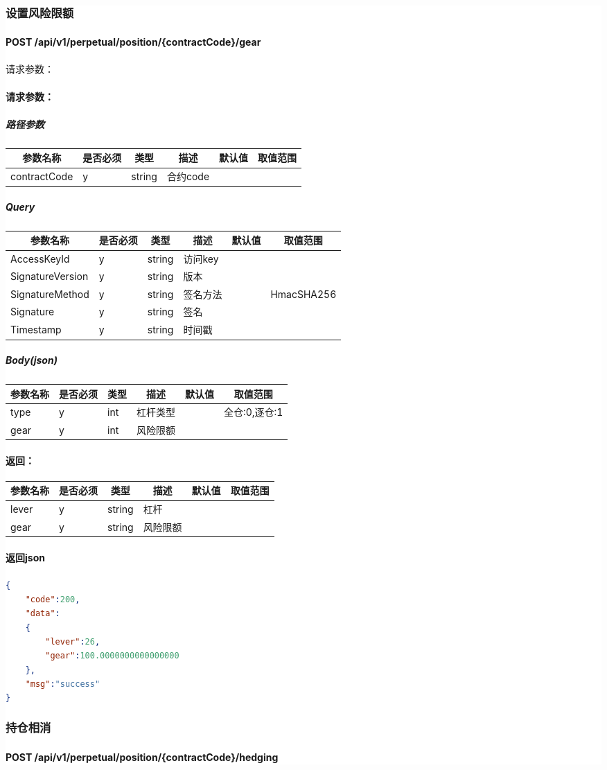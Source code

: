 

### 设置风险限额

#### POST /api/v1/perpetual/position/{contractCode}/gear

请求参数：


#### 请求参数：

##### 路径参数
参数名称|是否必须|类型|描述|默认值|取值范围
------------- | ------------- |  ------------- | ------------- |  ------------- | -------------
contractCode|y|string|合约code||

##### Query
参数名称|是否必须|类型|描述|默认值|取值范围
------------- | ------------- |  ------------- | ------------- |  ------------- | -------------
AccessKeyId|y|string|访问key||
SignatureVersion|y|string|版本||
SignatureMethod|y|string|签名方法||HmacSHA256
Signature|y|string|签名||
Timestamp|y|string|时间戳||

##### Body(json)
参数名称|是否必须|类型|描述|默认值|取值范围
------------- | ------------- |  ------------- | ------------- |  ------------- | -------------
type|y|int|杠杆类型||全仓:0,逐仓:1
gear|y|int|风险限额||

#### 返回：

参数名称|是否必须|类型|描述|默认值|取值范围
------------- | ------------- |  ------------- | ------------- |  ------------- | -------------
lever|y|string|杠杆||
gear|y|string|风险限额||

#### 返回json

```json
{
    "code":200,
    "data":
    {
        "lever":26,
        "gear":100.0000000000000000
    },
    "msg":"success"
}
```


### 持仓相消
#### POST /api/v1/perpetual/position/{contractCode}/hedging
